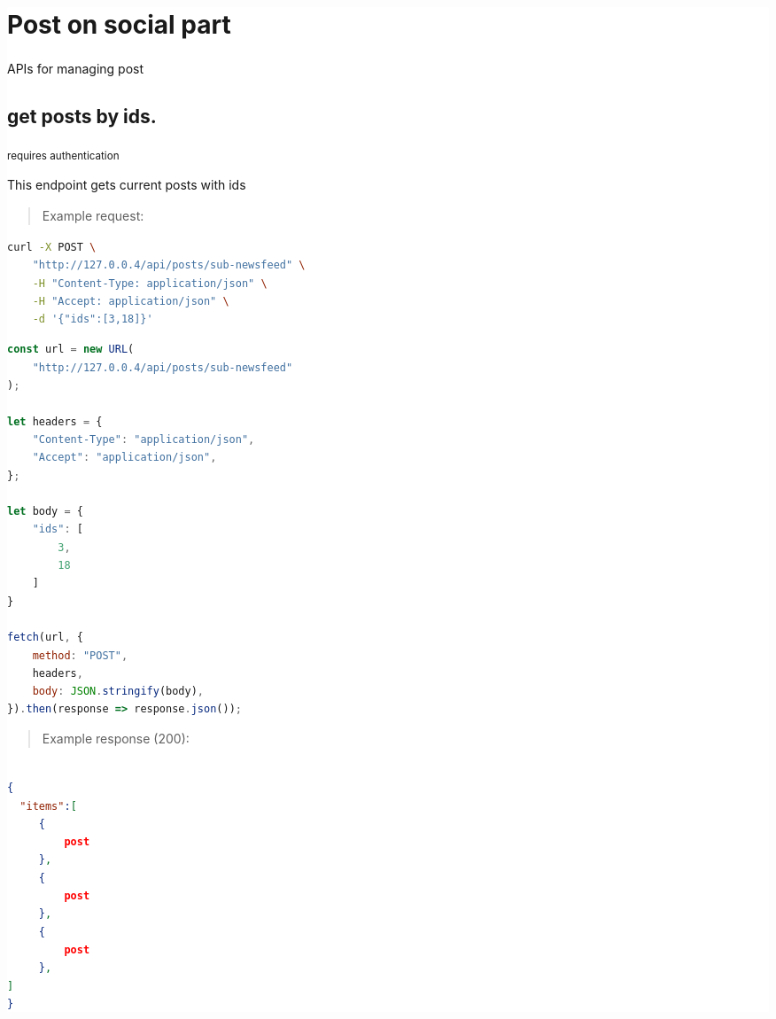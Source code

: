 # Post    on social part

APIs for managing post

## get posts by ids.

<small class="badge badge-darkred">requires authentication</small>

This endpoint gets current posts with ids

> Example request:

```bash
curl -X POST \
    "http://127.0.0.4/api/posts/sub-newsfeed" \
    -H "Content-Type: application/json" \
    -H "Accept: application/json" \
    -d '{"ids":[3,18]}'

```

```javascript
const url = new URL(
    "http://127.0.0.4/api/posts/sub-newsfeed"
);

let headers = {
    "Content-Type": "application/json",
    "Accept": "application/json",
};

let body = {
    "ids": [
        3,
        18
    ]
}

fetch(url, {
    method: "POST",
    headers,
    body: JSON.stringify(body),
}).then(response => response.json());
```


> Example response (200):

```json

{
  "items":[
     {
         post
     },
     {
         post
     },
     {
         post
     },
]
}
```
<div id="execution-results-POSTapi-posts-sub-newsfeed" hidden>
    <blockquote>Received response<span id="execution-response-status-POSTapi-posts-sub-newsfeed"></span>:</blockquote>